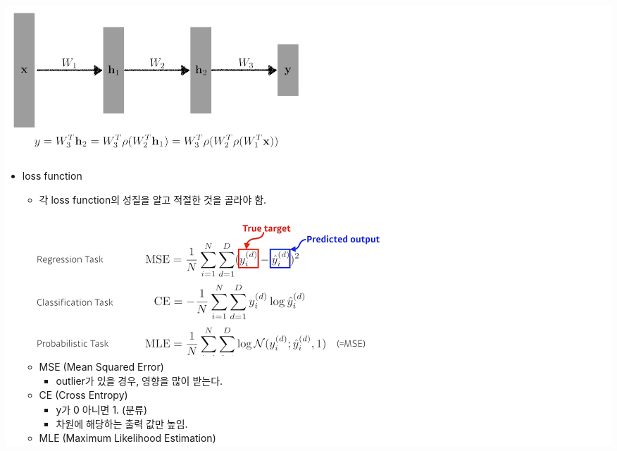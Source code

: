 <img src="0207.assets/image-20220207183702322.png" alt="image-20220207183702322" style="zoom:50%;" />

* loss function

  * 각 loss function의 성질을 알고 적절한 것을 골라야 함.

  <img src="0207.assets/image-20220207184350854.png" alt="image-20220207184350854" style="zoom:50%;" />

  * MSE (Mean Squared Error)
    * outlier가 있을 경우, 영향을 많이 받는다.
  * CE (Cross Entropy)
    * y가 0 아니면 1. (분류)
    * 차원에 해당하는 출력 값만 높임.
  * MLE (Maximum Likelihood Estimation)
